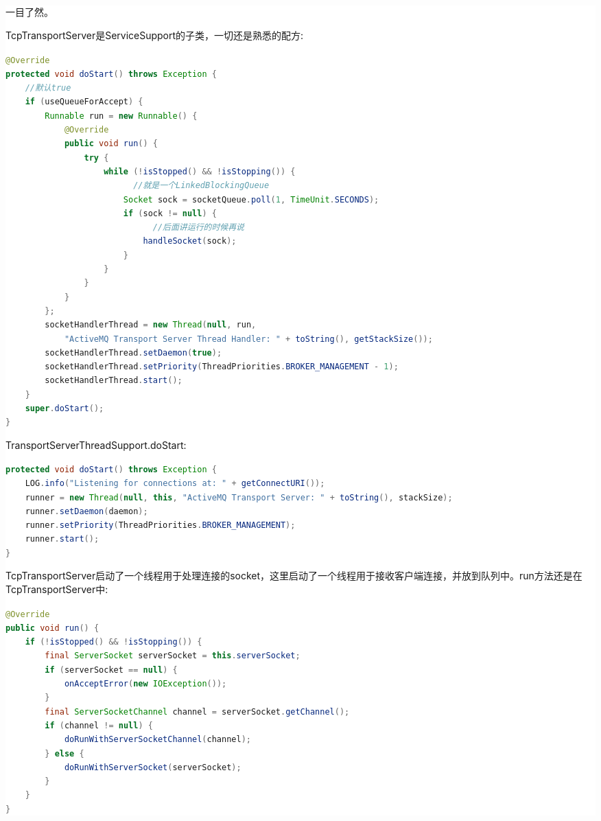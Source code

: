 一目了然。

TcpTransportServer是ServiceSupport的子类，一切还是熟悉的配方:

```java
@Override
protected void doStart() throws Exception {
    //默认true
    if (useQueueForAccept) {
        Runnable run = new Runnable() {
            @Override
            public void run() {
                try {
                    while (!isStopped() && !isStopping()) {
                          //就是一个LinkedBlockingQueue
                        Socket sock = socketQueue.poll(1, TimeUnit.SECONDS);
                        if (sock != null) {
                              //后面讲运行的时候再说
                            handleSocket(sock);
                        }
                    }
                }
            }
        };
        socketHandlerThread = new Thread(null, run, 
            "ActiveMQ Transport Server Thread Handler: " + toString(), getStackSize());
        socketHandlerThread.setDaemon(true);
        socketHandlerThread.setPriority(ThreadPriorities.BROKER_MANAGEMENT - 1);
        socketHandlerThread.start();
    }
    super.doStart();
}
```

TransportServerThreadSupport.doStart:

```java
protected void doStart() throws Exception {
    LOG.info("Listening for connections at: " + getConnectURI());
    runner = new Thread(null, this, "ActiveMQ Transport Server: " + toString(), stackSize);
    runner.setDaemon(daemon);
    runner.setPriority(ThreadPriorities.BROKER_MANAGEMENT);
    runner.start();
}
```

TcpTransportServer启动了一个线程用于处理连接的socket，这里启动了一个线程用于接收客户端连接，并放到队列中。run方法还是在TcpTransportServer中:

```java
@Override
public void run() {
    if (!isStopped() && !isStopping()) {
        final ServerSocket serverSocket = this.serverSocket;
        if (serverSocket == null) {
            onAcceptError(new IOException());
        }
        final ServerSocketChannel channel = serverSocket.getChannel();
        if (channel != null) {
            doRunWithServerSocketChannel(channel);
        } else {
            doRunWithServerSocket(serverSocket);
        }
    }
}
```
